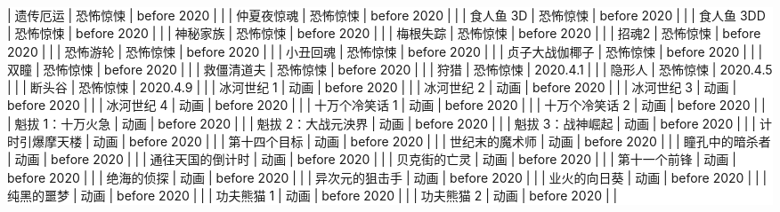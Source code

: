 | 遗传厄运                         | 恐怖惊悚 | before 2020 |      |
| 仲夏夜惊魂                       | 恐怖惊悚 | before 2020 |      |
| 食人鱼 3D                        | 恐怖惊悚 | before 2020 |      |
| 食人鱼 3DD                       | 恐怖惊悚 | before 2020 |      |
| 神秘家族                         | 恐怖惊悚 | before 2020 |      |
| 梅根失踪                         | 恐怖惊悚 | before 2020 |      |
| 招魂2                            | 恐怖惊悚 | before 2020 |      |
| 恐怖游轮                         | 恐怖惊悚 | before 2020 |      |
| 小丑回魂                         | 恐怖惊悚 | before 2020 |      |
| 贞子大战伽椰子                   | 恐怖惊悚 | before 2020 |      |
| 双瞳                             | 恐怖惊悚 | before 2020 |      |
| 救僵清道夫                       | 恐怖惊悚 | before 2020 |      |
| 狩猎                             | 恐怖惊悚 | 2020.4.1    |      |
| 隐形人                           | 恐怖惊悚 | 2020.4.5    |      |
| 断头谷                           | 恐怖惊悚 | 2020.4.9    |      |
| 冰河世纪 1                       | 动画     | before 2020 |      |
| 冰河世纪 2                       | 动画     | before 2020 |      |
| 冰河世纪 3                       | 动画     | before 2020 |      |
| 冰河世纪 4                       | 动画     | before 2020 |      |
| 十万个冷笑话 1                   | 动画     | before 2020 |      |
| 十万个冷笑话 2                   | 动画     | before 2020 |      |
| 魁拔 1：十万火急                 | 动画     | before 2020 |      |
| 魁拔 2：大战元泱界               | 动画     | before 2020 |      |
| 魁拔 3：战神崛起                 | 动画     | before 2020 |      |
| 计时引爆摩天楼                   | 动画     | before 2020 |      |
| 第十四个目标                     | 动画     | before 2020 |      |
| 世纪末的魔术师                   | 动画     | before 2020 |      |
| 瞳孔中的暗杀者                   | 动画     | before 2020 |      |
| 通往天国的倒计时                 | 动画     | before 2020 |      |
| 贝克街的亡灵                     | 动画     | before 2020 |      |
| 第十一个前锋                     | 动画     | before 2020 |      |
| 绝海的侦探                       | 动画     | before 2020 |      |
| 异次元的狙击手                   | 动画     | before 2020 |      |
| 业火的向日葵                     | 动画     | before 2020 |      |
| 纯黑的噩梦                       | 动画     | before 2020 |      |
| 功夫熊猫 1                       | 动画     | before 2020 |      |
| 功夫熊猫 2                       | 动画     | before 2020 |      |